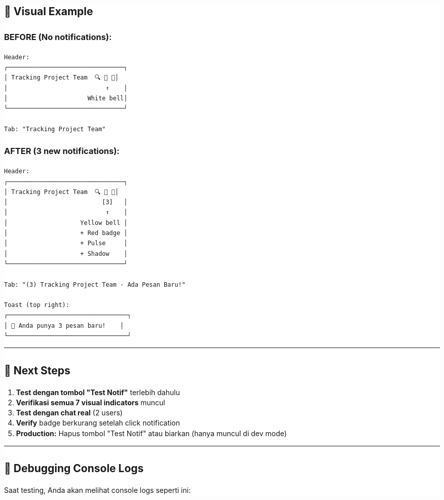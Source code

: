 
## 🎨 Visual Example

### BEFORE (No notifications):
```
Header:
┌────────────────────────────────┐
│ Tracking Project Team  🔍 🔔 👤│
│                           ↑    │
│                      White bell│
└────────────────────────────────┘

Tab: "Tracking Project Team"
```

### AFTER (3 new notifications):
```
Header:
┌────────────────────────────────┐
│ Tracking Project Team  🔍 🔔 👤│
│                          [3]   │
│                           ↑    │
│                    Yellow bell │
│                    + Red badge │
│                    + Pulse     │
│                    + Shadow    │
└────────────────────────────────┘

Tab: "(3) Tracking Project Team - Ada Pesan Baru!"

Toast (top right):
┌─────────────────────────────────┐
│ 🔔 Anda punya 3 pesan baru!    │
└─────────────────────────────────┘
```

---

## 🚀 Next Steps

1. **Test dengan tombol "Test Notif"** terlebih dahulu
2. **Verifikasi semua 7 visual indicators** muncul
3. **Test dengan chat real** (2 users)
4. **Verify** badge berkurang setelah click notification
5. **Production:** Hapus tombol "Test Notif" atau biarkan (hanya muncul di dev mode)

---

## 🐛 Debugging Console Logs

Saat testing, Anda akan melihat console logs seperti ini:
